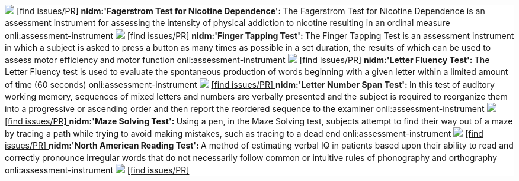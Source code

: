 </tr>
<tr>
    <td><img src="../../../doc/content/specs/img/orange.png?raw=true"/>  </td>
    <td><a href="https://github.com/incf-nidash/nidm//issues?&q='Fagerstrom Test for Nicotine Dependence'"> [find issues/PR] </a></td>
    <td><b>nidm:'Fagerstrom Test for Nicotine Dependence': </b>The Fagerstrom Test for Nicotine Dependence is an assessment instrument for assessing the intensity of physical addiction to nicotine resulting in an ordinal measure</td>
    <td>onli:assessment-instrument</td>
</tr>
<tr>
    <td><img src="../../../doc/content/specs/img/orange.png?raw=true"/>  </td>
    <td><a href="https://github.com/incf-nidash/nidm//issues?&q='Finger Tapping Test'"> [find issues/PR] </a></td>
    <td><b>nidm:'Finger Tapping Test': </b>The Finger Tapping Test is an assessment instrument in which a subject is asked to press a button as many times as possible in a set duration, the results of which can be used to assess motor efficiency and motor function</td>
    <td>onli:assessment-instrument</td>
</tr>
<tr>
    <td><img src="../../../doc/content/specs/img/orange.png?raw=true"/>  </td>
    <td><a href="https://github.com/incf-nidash/nidm//issues?&q='Letter Fluency Test'"> [find issues/PR] </a></td>
    <td><b>nidm:'Letter Fluency Test': </b>The Letter Fluency test is used to evaluate the spontaneous production of words beginning with a given letter within a limited amount of time (60 seconds)</td>
    <td>onli:assessment-instrument</td>
</tr>
<tr>
    <td><img src="../../../doc/content/specs/img/orange.png?raw=true"/>  </td>
    <td><a href="https://github.com/incf-nidash/nidm//issues?&q='Letter Number Span Test'"> [find issues/PR] </a></td>
    <td><b>nidm:'Letter Number Span Test': </b>In this test of auditory working memory, sequences of mixed letters and numbers are verbally presented and the subject is required to reorganize them into a progressive or ascending order and then report the reordered sequence to the examiner</td>
    <td>onli:assessment-instrument</td>
</tr>
<tr>
    <td><img src="../../../doc/content/specs/img/orange.png?raw=true"/>  </td>
    <td><a href="https://github.com/incf-nidash/nidm//issues?&q='Maze Solving Test'"> [find issues/PR] </a></td>
    <td><b>nidm:'Maze Solving Test': </b>Using a pen, in the Maze Solving test, subjects attempt to find their way out of a maze by tracing a path while trying to avoid making mistakes, such as tracing to a dead end</td>
    <td>onli:assessment-instrument</td>
</tr>
<tr>
    <td><img src="../../../doc/content/specs/img/orange.png?raw=true"/>  </td>
    <td><a href="https://github.com/incf-nidash/nidm//issues?&q='North American Reading Test'"> [find issues/PR] </a></td>
    <td><b>nidm:'North American Reading Test': </b>A method of estimating verbal IQ in patients based upon their ability to read and correctly pronounce irregular words that do not necessarily follow common or intuitive rules of phonography and orthography</td>
    <td>onli:assessment-instrument</td>
</tr>
<tr>
    <td><img src="../../../doc/content/specs/img/orange.png?raw=true"/>  </td>
    <td><a href="https://github.com/incf-nidash/nidm//issues?&q='Positive and Negative Syndrome Scale'"> [find issues/PR] </a></td>